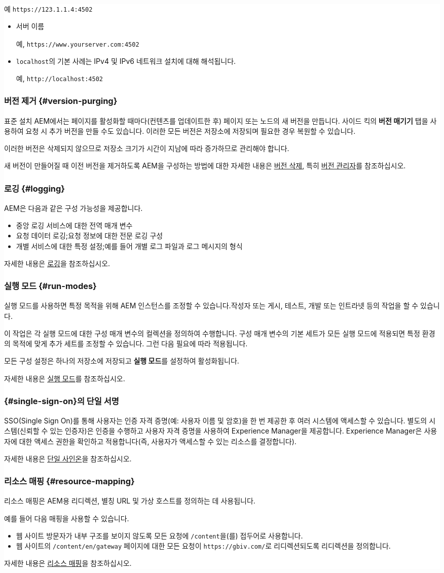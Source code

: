    예 `https://123.1.1.4:4502`

* 서버 이름

   예, `https://www.yourserver.com:4502`

* `localhost`의 기본 사례는 IPv4 및 IPv6 네트워크 설치에 대해 해석됩니다.

   예, `http://localhost:4502`

### 버전 제거 {#version-purging}

표준 설치 AEM에서는 페이지를 활성화할 때마다(컨텐츠를 업데이트한 후) 페이지 또는 노드의 새 버전을 만듭니다. 사이드 킥의 **버전 매기기** 탭을 사용하여 요청 시 추가 버전을 만들 수도 있습니다. 이러한 모든 버전은 저장소에 저장되며 필요한 경우 복원할 수 있습니다.

이러한 버전은 삭제되지 않으므로 저장소 크기가 시간이 지남에 따라 증가하므로 관리해야 합니다.

새 버전이 만들어질 때 이전 버전을 제거하도록 AEM을 구성하는 방법에 대한 자세한 내용은 [버전 삭제](/help/sites-deploying/version-purging.md), 특히 [버전 관리자](/help/sites-deploying/version-purging.md#version-manager)를 참조하십시오.

### 로깅 {#logging}

AEM은 다음과 같은 구성 가능성을 제공합니다.

* 중앙 로깅 서비스에 대한 전역 매개 변수
* 요청 데이터 로깅;요청 정보에 대한 전문 로깅 구성
* 개별 서비스에 대한 특정 설정;예를 들어 개별 로그 파일과 로그 메시지의 형식

자세한 내용은 [로깅](/help/sites-deploying/configure-logging.md)을 참조하십시오.

### 실행 모드 {#run-modes}

실행 모드를 사용하면 특정 목적을 위해 AEM 인스턴스를 조정할 수 있습니다.작성자 또는 게시, 테스트, 개발 또는 인트라넷 등의 작업을 할 수 있습니다.

이 작업은 각 실행 모드에 대한 구성 매개 변수의 컬렉션을 정의하여 수행합니다. 구성 매개 변수의 기본 세트가 모든 실행 모드에 적용되면 특정 환경의 목적에 맞게 추가 세트를 조정할 수 있습니다. 그런 다음 필요에 따라 적용됩니다.

모든 구성 설정은 하나의 저장소에 저장되고 **실행 모드**&#x200B;를 설정하여 활성화됩니다.

자세한 내용은 [실행 모드](/help/sites-deploying/configure-runmodes.md)를 참조하십시오.

### {#single-sign-on}의 단일 서명

SSO(Single Sign On)를 통해 사용자는 인증 자격 증명(예: 사용자 이름 및 암호)을 한 번 제공한 후 여러 시스템에 액세스할 수 있습니다. 별도의 시스템(신뢰할 수 있는 인증자)은 인증을 수행하고 사용자 자격 증명을 사용하여 Experience Manager을 제공합니다. Experience Manager은 사용자에 대한 액세스 권한을 확인하고 적용합니다(즉, 사용자가 액세스할 수 있는 리소스를 결정합니다).

자세한 내용은 [단일 사인온](/help/sites-deploying/single-sign-on.md)을 참조하십시오.

### 리소스 매핑 {#resource-mapping}

리소스 매핑은 AEM용 리디렉션, 별칭 URL 및 가상 호스트를 정의하는 데 사용됩니다.

예를 들어 다음 매핑을 사용할 수 있습니다.

* 웹 사이트 방문자가 내부 구조를 보이지 않도록 모든 요청에 `/content`을(를) 접두어로 사용합니다.
* 웹 사이트의 `/content/en/gateway` 페이지에 대한 모든 요청이 `https://gbiv.com/`로 리디렉션되도록 리디렉션을 정의합니다.

자세한 내용은 [리소스 매핑](/help/sites-deploying/resource-mapping.md)을 참조하십시오.
